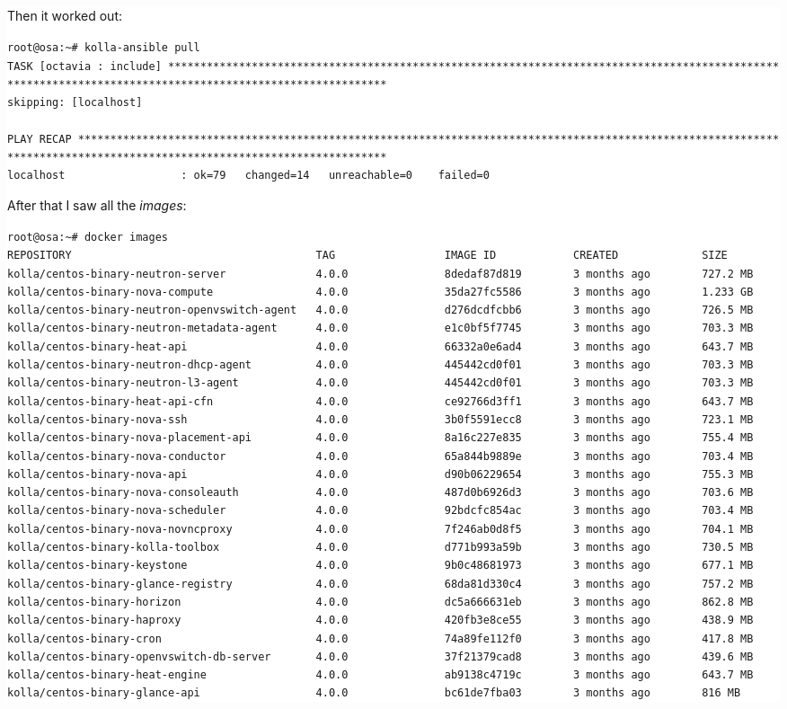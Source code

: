 Then it worked out:

	root@osa:~# kolla-ansible pull
	TASK [octavia : include] **********************************************************************************************************************************************************
	skipping: [localhost]
	
	PLAY RECAP ************************************************************************************************************************************************************************
	localhost                  : ok=79   changed=14   unreachable=0    failed=0

After that I saw all the *images*:

	root@osa:~# docker images
	REPOSITORY                                      TAG                 IMAGE ID            CREATED             SIZE
	kolla/centos-binary-neutron-server              4.0.0               8dedaf87d819        3 months ago        727.2 MB
	kolla/centos-binary-nova-compute                4.0.0               35da27fc5586        3 months ago        1.233 GB
	kolla/centos-binary-neutron-openvswitch-agent   4.0.0               d276dcdfcbb6        3 months ago        726.5 MB
	kolla/centos-binary-neutron-metadata-agent      4.0.0               e1c0bf5f7745        3 months ago        703.3 MB
	kolla/centos-binary-heat-api                    4.0.0               66332a0e6ad4        3 months ago        643.7 MB
	kolla/centos-binary-neutron-dhcp-agent          4.0.0               445442cd0f01        3 months ago        703.3 MB
	kolla/centos-binary-neutron-l3-agent            4.0.0               445442cd0f01        3 months ago        703.3 MB
	kolla/centos-binary-heat-api-cfn                4.0.0               ce92766d3ff1        3 months ago        643.7 MB
	kolla/centos-binary-nova-ssh                    4.0.0               3b0f5591ecc8        3 months ago        723.1 MB
	kolla/centos-binary-nova-placement-api          4.0.0               8a16c227e835        3 months ago        755.4 MB
	kolla/centos-binary-nova-conductor              4.0.0               65a844b9889e        3 months ago        703.4 MB
	kolla/centos-binary-nova-api                    4.0.0               d90b06229654        3 months ago        755.3 MB
	kolla/centos-binary-nova-consoleauth            4.0.0               487d0b6926d3        3 months ago        703.6 MB
	kolla/centos-binary-nova-scheduler              4.0.0               92bdcfc854ac        3 months ago        703.4 MB
	kolla/centos-binary-nova-novncproxy             4.0.0               7f246ab0d8f5        3 months ago        704.1 MB
	kolla/centos-binary-kolla-toolbox               4.0.0               d771b993a59b        3 months ago        730.5 MB
	kolla/centos-binary-keystone                    4.0.0               9b0c48681973        3 months ago        677.1 MB
	kolla/centos-binary-glance-registry             4.0.0               68da81d330c4        3 months ago        757.2 MB
	kolla/centos-binary-horizon                     4.0.0               dc5a666631eb        3 months ago        862.8 MB
	kolla/centos-binary-haproxy                     4.0.0               420fb3e8ce55        3 months ago        438.9 MB
	kolla/centos-binary-cron                        4.0.0               74a89fe112f0        3 months ago        417.8 MB
	kolla/centos-binary-openvswitch-db-server       4.0.0               37f21379cad8        3 months ago        439.6 MB
	kolla/centos-binary-heat-engine                 4.0.0               ab9138c4719c        3 months ago        643.7 MB
	kolla/centos-binary-glance-api                  4.0.0               bc61de7fba03        3 months ago        816 MB